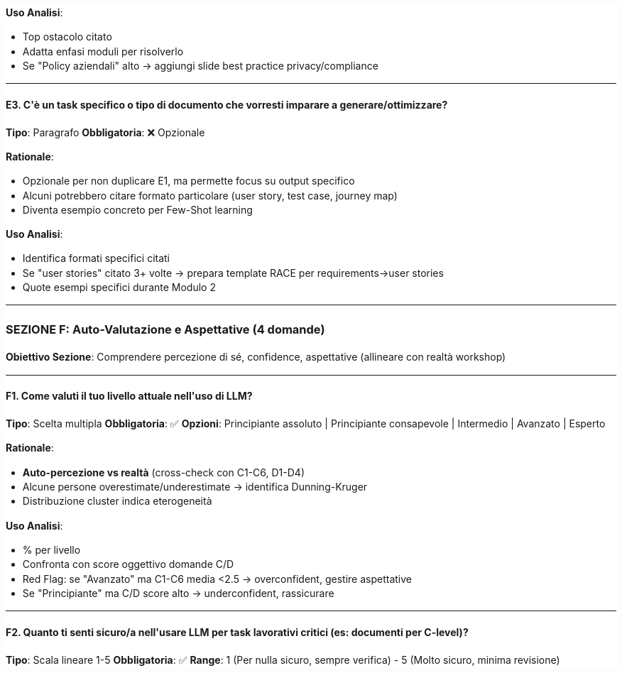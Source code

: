 **Uso Analisi**:
- Top ostacolo citato
- Adatta enfasi moduli per risolverlo
- Se "Policy aziendali" alto → aggiungi slide best practice privacy/compliance

---

#### E3. C'è un task specifico o tipo di documento che vorresti imparare a generare/ottimizzare?
**Tipo**: Paragrafo
**Obbligatoria**: ❌ Opzionale

**Rationale**:
- Opzionale per non duplicare E1, ma permette focus su output specifico
- Alcuni potrebbero citare formato particolare (user story, test case, journey map)
- Diventa esempio concreto per Few-Shot learning

**Uso Analisi**:
- Identifica formati specifici citati
- Se "user stories" citato 3+ volte → prepara template RACE per requirements→user stories
- Quote esempi specifici durante Modulo 2

---

### SEZIONE F: Auto-Valutazione e Aspettative (4 domande)

**Obiettivo Sezione**: Comprendere percezione di sé, confidence, aspettative (allineare con realtà workshop)

---

#### F1. Come valuti il tuo livello attuale nell'uso di LLM?
**Tipo**: Scelta multipla
**Obbligatoria**: ✅
**Opzioni**: Principiante assoluto | Principiante consapevole | Intermedio | Avanzato | Esperto

**Rationale**:
- **Auto-percezione vs realtà** (cross-check con C1-C6, D1-D4)
- Alcune persone overestimate/underestimate → identifica Dunning-Kruger
- Distribuzione cluster indica eterogeneità

**Uso Analisi**:
- % per livello
- Confronta con score oggettivo domande C/D
- Red Flag: se "Avanzato" ma C1-C6 media <2.5 → overconfident, gestire aspettative
- Se "Principiante" ma C/D score alto → underconfident, rassicurare

---

#### F2. Quanto ti senti sicuro/a nell'usare LLM per task lavorativi critici (es: documenti per C-level)?
**Tipo**: Scala lineare 1-5
**Obbligatoria**: ✅
**Range**: 1 (Per nulla sicuro, sempre verifica) - 5 (Molto sicuro, minima revisione)

